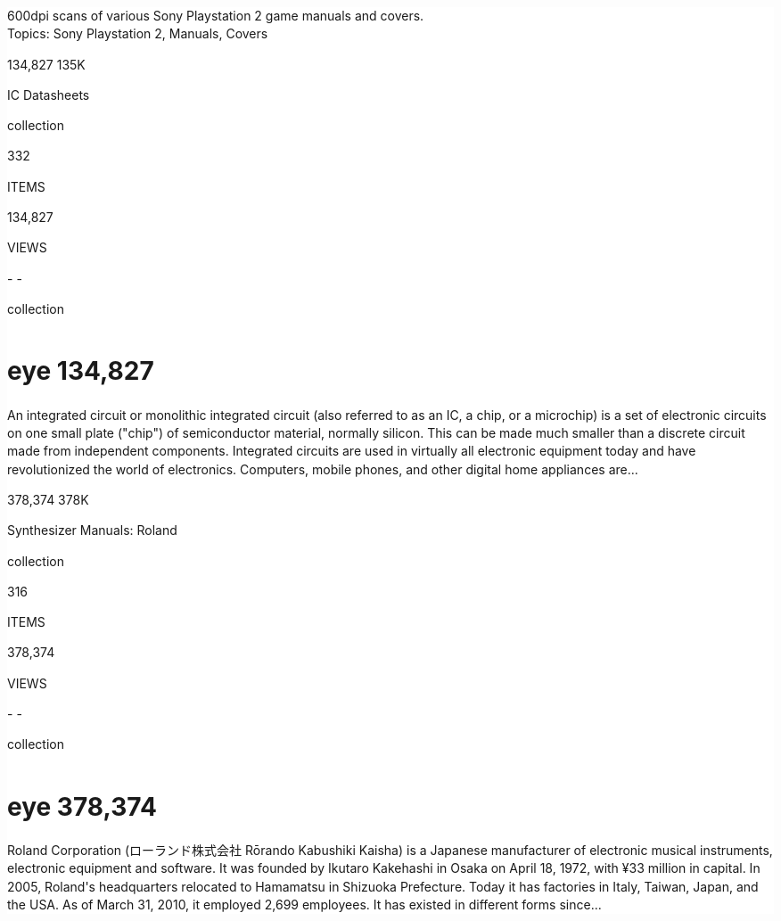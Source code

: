 600dpi scans of various Sony Playstation 2 game manuals and covers.  
Topics: Sony Playstation 2, Manuals, Covers  

134,827 135K

[](/details/ic_datasheets)

IC Datasheets

<span class="sr-only">collection</span>

332

ITEMS

134,827

VIEWS

\- -

<span class="iconochive-collection" aria-hidden="true"></span><span class="sr-only">collection</span>

<span class="iconochive-eye" aria-hidden="true"></span><span class="sr-only">eye</span> 134,827
===============================================================================================

An integrated circuit or monolithic integrated circuit (also referred to as an IC, a chip, or a microchip) is a set of electronic circuits on one small plate ("chip") of semiconductor material, normally silicon. This can be made much smaller than a discrete circuit made from independent components. Integrated circuits are used in virtually all electronic equipment today and have revolutionized the world of electronics. Computers, mobile phones, and other digital home appliances are...  

378,374 378K

[](/details/synthmanuals-roland)

Synthesizer Manuals: Roland

<span class="sr-only">collection</span>

316

ITEMS

378,374

VIEWS

\- -

<span class="iconochive-collection" aria-hidden="true"></span><span class="sr-only">collection</span>

<span class="iconochive-eye" aria-hidden="true"></span><span class="sr-only">eye</span> 378,374
===============================================================================================

Roland Corporation (ローランド株式会社 Rōrando Kabushiki Kaisha) is a Japanese manufacturer of electronic musical instruments, electronic equipment and software. It was founded by Ikutaro Kakehashi in Osaka on April 18, 1972, with ¥33 million in capital. In 2005, Roland's headquarters relocated to Hamamatsu in Shizuoka Prefecture. Today it has factories in Italy, Taiwan, Japan, and the USA. As of March 31, 2010, it employed 2,699 employees. It has existed in different forms since...  
